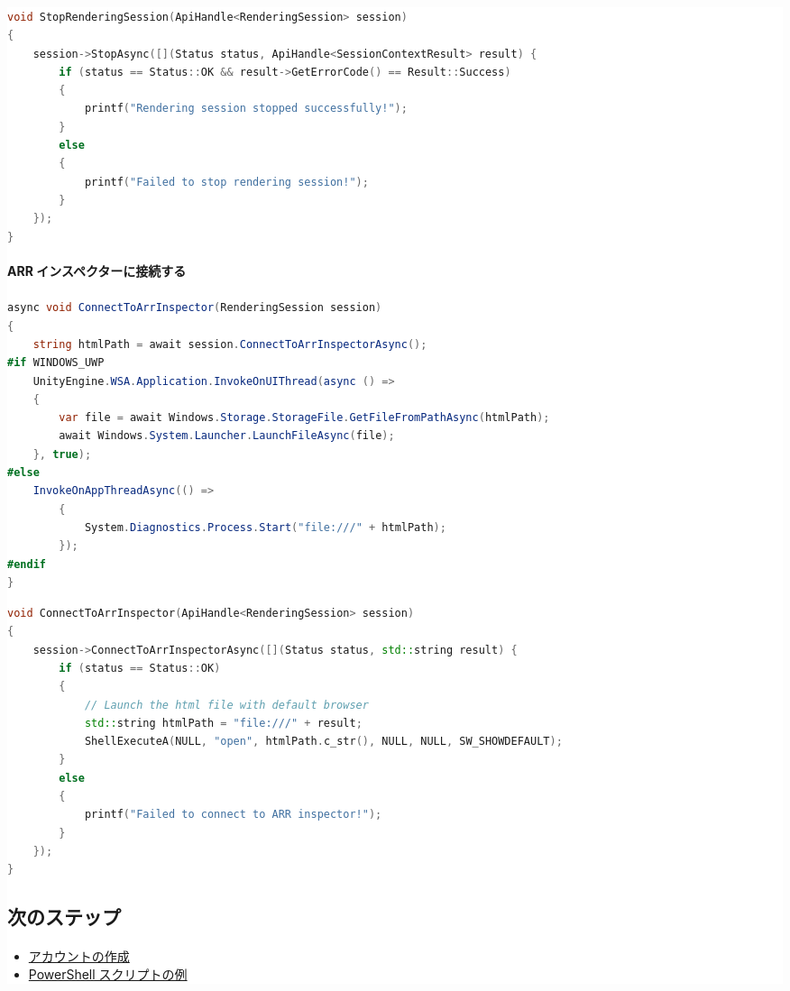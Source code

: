 ```cpp
void StopRenderingSession(ApiHandle<RenderingSession> session)
{
    session->StopAsync([](Status status, ApiHandle<SessionContextResult> result) {
        if (status == Status::OK && result->GetErrorCode() == Result::Success)
        {
            printf("Rendering session stopped successfully!");
        }
        else
        {
            printf("Failed to stop rendering session!");
        }
    });
}
```

#### <a name="connect-to-arr-inspector"></a>ARR インスペクターに接続する

```cs
async void ConnectToArrInspector(RenderingSession session)
{
    string htmlPath = await session.ConnectToArrInspectorAsync();
#if WINDOWS_UWP
    UnityEngine.WSA.Application.InvokeOnUIThread(async () =>
    {
        var file = await Windows.Storage.StorageFile.GetFileFromPathAsync(htmlPath);
        await Windows.System.Launcher.LaunchFileAsync(file);
    }, true);
#else
    InvokeOnAppThreadAsync(() =>
        {
            System.Diagnostics.Process.Start("file:///" + htmlPath);
        });
#endif
}
```

```cpp
void ConnectToArrInspector(ApiHandle<RenderingSession> session)
{
    session->ConnectToArrInspectorAsync([](Status status, std::string result) {
        if (status == Status::OK)
        {
            // Launch the html file with default browser
            std::string htmlPath = "file:///" + result;
            ShellExecuteA(NULL, "open", htmlPath.c_str(), NULL, NULL, SW_SHOWDEFAULT);
        }
        else
        {
            printf("Failed to connect to ARR inspector!");
        }
    });
}
```

## <a name="next-steps"></a>次のステップ

* [アカウントの作成](create-an-account.md)
* [PowerShell スクリプトの例](../samples/powershell-example-scripts.md)
